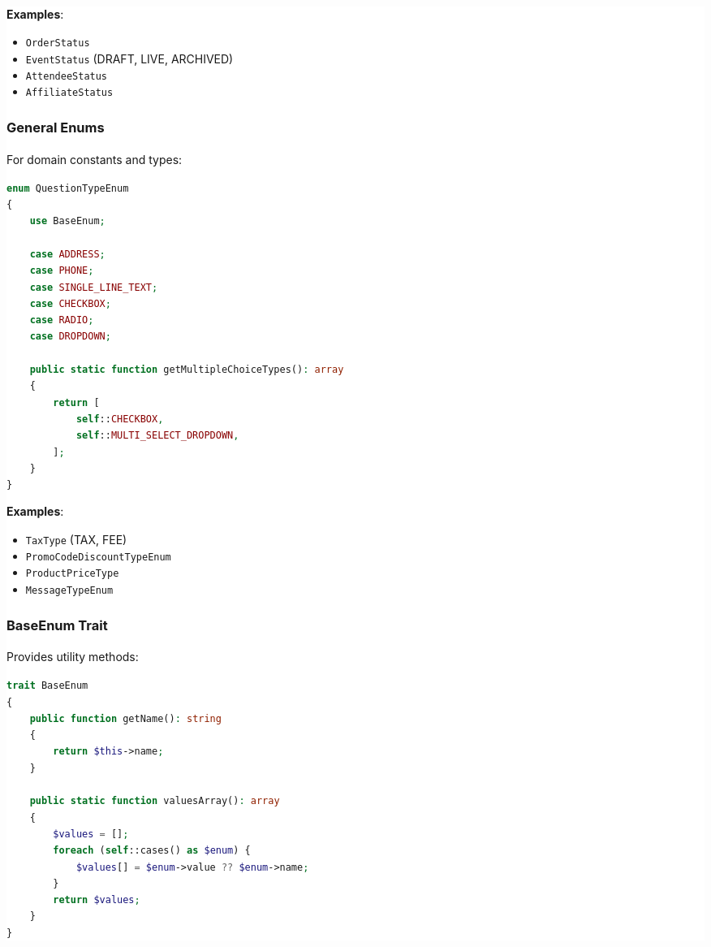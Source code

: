 **Examples**:
- `OrderStatus`
- `EventStatus` (DRAFT, LIVE, ARCHIVED)
- `AttendeeStatus`
- `AffiliateStatus`

### General Enums

For domain constants and types:

```php
enum QuestionTypeEnum
{
    use BaseEnum;

    case ADDRESS;
    case PHONE;
    case SINGLE_LINE_TEXT;
    case CHECKBOX;
    case RADIO;
    case DROPDOWN;

    public static function getMultipleChoiceTypes(): array
    {
        return [
            self::CHECKBOX,
            self::MULTI_SELECT_DROPDOWN,
        ];
    }
}
```

**Examples**:
- `TaxType` (TAX, FEE)
- `PromoCodeDiscountTypeEnum`
- `ProductPriceType`
- `MessageTypeEnum`

### BaseEnum Trait

Provides utility methods:

```php
trait BaseEnum
{
    public function getName(): string
    {
        return $this->name;
    }

    public static function valuesArray(): array
    {
        $values = [];
        foreach (self::cases() as $enum) {
            $values[] = $enum->value ?? $enum->name;
        }
        return $values;
    }
}
```
